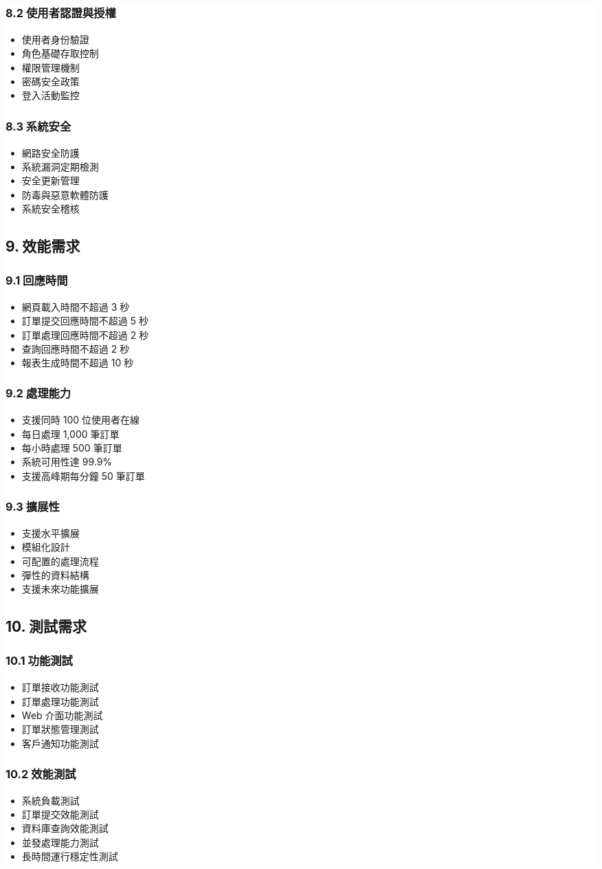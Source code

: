 ### 8.2 使用者認證與授權
- 使用者身份驗證
- 角色基礎存取控制
- 權限管理機制
- 密碼安全政策
- 登入活動監控

### 8.3 系統安全
- 網路安全防護
- 系統漏洞定期檢測
- 安全更新管理
- 防毒與惡意軟體防護
- 系統安全稽核

## 9. 效能需求

### 9.1 回應時間
- 網頁載入時間不超過 3 秒
- 訂單提交回應時間不超過 5 秒
- 訂單處理回應時間不超過 2 秒
- 查詢回應時間不超過 2 秒
- 報表生成時間不超過 10 秒

### 9.2 處理能力
- 支援同時 100 位使用者在線
- 每日處理 1,000 筆訂單
- 每小時處理 500 筆訂單
- 系統可用性達 99.9%
- 支援高峰期每分鐘 50 筆訂單

### 9.3 擴展性
- 支援水平擴展
- 模組化設計
- 可配置的處理流程
- 彈性的資料結構
- 支援未來功能擴展

## 10. 測試需求

### 10.1 功能測試
- 訂單接收功能測試
- 訂單處理功能測試
- Web 介面功能測試
- 訂單狀態管理測試
- 客戶通知功能測試

### 10.2 效能測試
- 系統負載測試
- 訂單提交效能測試
- 資料庫查詢效能測試
- 並發處理能力測試
- 長時間運行穩定性測試
